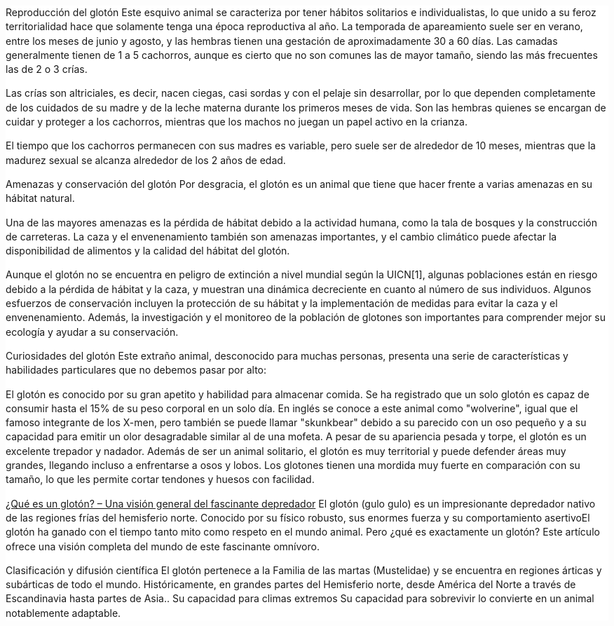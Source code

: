 Reproducción del glotón
Este esquivo animal se caracteriza por tener hábitos solitarios e individualistas, lo que unido a su feroz territorialidad hace que solamente tenga una época reproductiva al año. La temporada de apareamiento suele ser en verano, entre los meses de junio y agosto, y las hembras tienen una gestación de aproximadamente 30 a 60 días. Las camadas generalmente tienen de 1 a 5 cachorros, aunque es cierto que no son comunes las de mayor tamaño, siendo las más frecuentes las de 2 o 3 crías.

Las crías son altriciales, es decir, nacen ciegas, casi sordas y con el pelaje sin desarrollar, por lo que dependen completamente de los cuidados de su madre y de la leche materna durante los primeros meses de vida. Son las hembras quienes se encargan de cuidar y proteger a los cachorros, mientras que los machos no juegan un papel activo en la crianza.

El tiempo que los cachorros permanecen con sus madres es variable, pero suele ser de alrededor de 10 meses, mientras que la madurez sexual se alcanza alrededor de los 2 años de edad.

Amenazas y conservación del glotón
Por desgracia, el glotón es un animal que tiene que hacer frente a varias amenazas en su hábitat natural.

Una de las mayores amenazas es la pérdida de hábitat debido a la actividad humana, como la tala de bosques y la construcción de carreteras. La caza y el envenenamiento también son amenazas importantes, y el cambio climático puede afectar la disponibilidad de alimentos y la calidad del hábitat del glotón.

Aunque el glotón no se encuentra en peligro de extinción a nivel mundial según la UICN[1], algunas poblaciones están en riesgo debido a la pérdida de hábitat y la caza, y muestran una dinámica decreciente en cuanto al número de sus individuos. Algunos esfuerzos de conservación incluyen la protección de su hábitat y la implementación de medidas para evitar la caza y el envenenamiento. Además, la investigación y el monitoreo de la población de glotones son importantes para comprender mejor su ecología y ayudar a su conservación.

Curiosidades del glotón
Este extraño animal, desconocido para muchas personas, presenta una serie de características y habilidades particulares que no debemos pasar por alto:

El glotón es conocido por su gran apetito y habilidad para almacenar comida. Se ha registrado que un solo glotón es capaz de consumir hasta el 15% de su peso corporal en un solo día.
En inglés se conoce a este animal como "wolverine", igual que el famoso integrante de los X-men, pero también se puede llamar "skunkbear" debido a su parecido con un oso pequeño y a su capacidad para emitir un olor desagradable similar al de una mofeta.
A pesar de su apariencia pesada y torpe, el glotón es un excelente trepador y nadador.
Además de ser un animal solitario, el glotón es muy territorial y puede defender áreas muy grandes, llegando incluso a enfrentarse a osos y lobos.
Los glotones tienen una mordida muy fuerte en comparación con su tamaño, lo que les permite cortar tendones y huesos con facilidad.

[¿Qué es un glotón? – Una visión general del fascinante depredador](https://wildbruecke.de/es/%C2%BFQu%C3%A9-es-un-glot%C3%B3n%3F/)
El glotón (gulo gulo) es un impresionante depredador nativo de las regiones frías del hemisferio norte. Conocido por su físico robusto, sus enormes fuerza y ​​su comportamiento asertivoEl glotón ha ganado con el tiempo tanto mito como respeto en el mundo animal. Pero ¿qué es exactamente un glotón? Este artículo ofrece una visión completa del mundo de este fascinante omnívoro.

Clasificación y difusión científica
El glotón pertenece a la Familia de las martas (Mustelidae) y se encuentra en regiones árticas y subárticas de todo el mundo. Históricamente, en grandes partes del Hemisferio norte, desde América del Norte a través de Escandinavia hasta partes de Asia.. Su capacidad para climas extremos Su capacidad para sobrevivir lo convierte en un animal notablemente adaptable.
